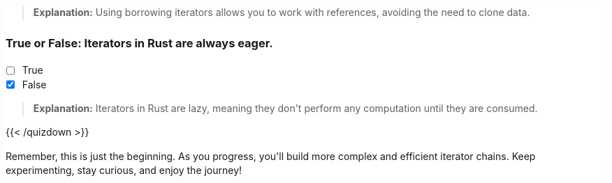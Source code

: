 > **Explanation:** Using borrowing iterators allows you to work with references, avoiding the need to clone data.

### True or False: Iterators in Rust are always eager.

- [ ] True
- [x] False

> **Explanation:** Iterators in Rust are lazy, meaning they don't perform any computation until they are consumed.

{{< /quizdown >}}

Remember, this is just the beginning. As you progress, you'll build more complex and efficient iterator chains. Keep experimenting, stay curious, and enjoy the journey!
